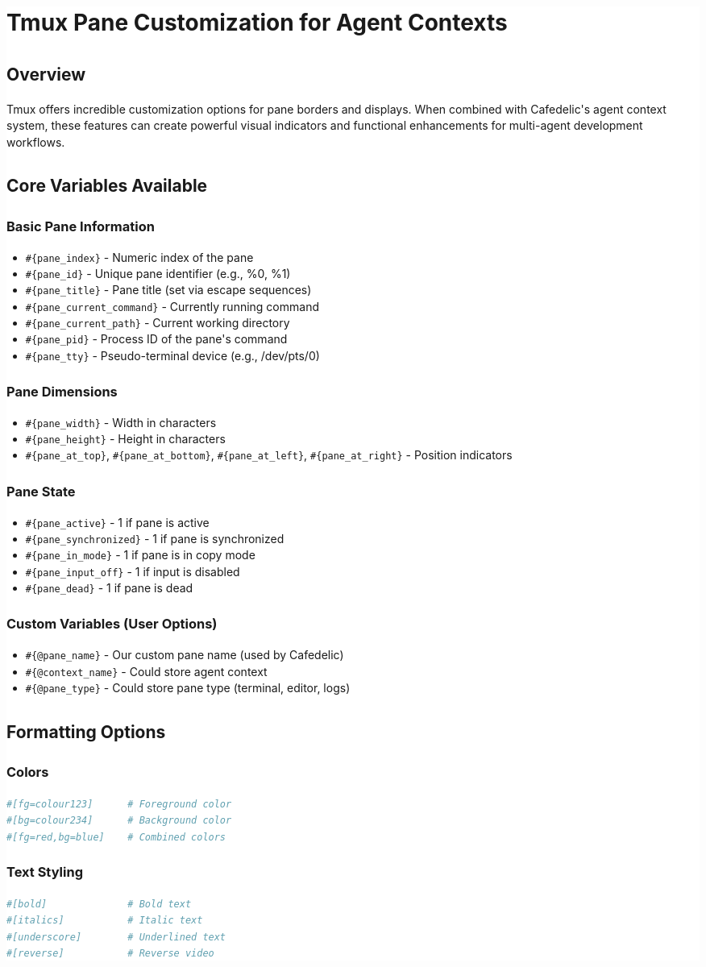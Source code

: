 # Tmux Pane Customization for Agent Contexts

## Overview

Tmux offers incredible customization options for pane borders and displays. When combined with Cafedelic's agent context system, these features can create powerful visual indicators and functional enhancements for multi-agent development workflows.

## Core Variables Available

### Basic Pane Information
- `#{pane_index}` - Numeric index of the pane
- `#{pane_id}` - Unique pane identifier (e.g., %0, %1)
- `#{pane_title}` - Pane title (set via escape sequences)
- `#{pane_current_command}` - Currently running command
- `#{pane_current_path}` - Current working directory
- `#{pane_pid}` - Process ID of the pane's command
- `#{pane_tty}` - Pseudo-terminal device (e.g., /dev/pts/0)

### Pane Dimensions
- `#{pane_width}` - Width in characters
- `#{pane_height}` - Height in characters
- `#{pane_at_top}`, `#{pane_at_bottom}`, `#{pane_at_left}`, `#{pane_at_right}` - Position indicators

### Pane State
- `#{pane_active}` - 1 if pane is active
- `#{pane_synchronized}` - 1 if pane is synchronized
- `#{pane_in_mode}` - 1 if pane is in copy mode
- `#{pane_input_off}` - 1 if input is disabled
- `#{pane_dead}` - 1 if pane is dead

### Custom Variables (User Options)
- `#{@pane_name}` - Our custom pane name (used by Cafedelic)
- `#{@context_name}` - Could store agent context
- `#{@pane_type}` - Could store pane type (terminal, editor, logs)

## Formatting Options

### Colors
```bash
#[fg=colour123]      # Foreground color
#[bg=colour234]      # Background color
#[fg=red,bg=blue]    # Combined colors
```

### Text Styling
```bash
#[bold]              # Bold text
#[italics]           # Italic text
#[underscore]        # Underlined text
#[reverse]           # Reverse video
```
